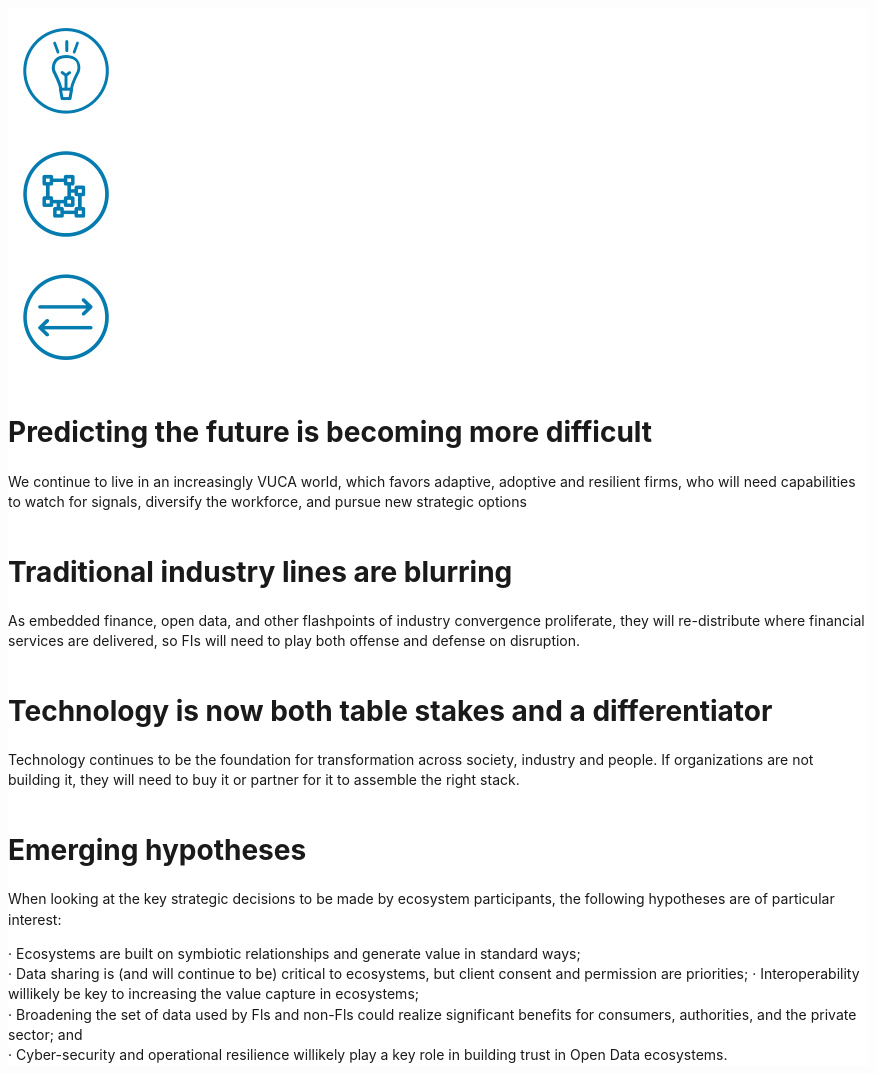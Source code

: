 ![](images/0a5fc4ba26b507e8b2ed4752dc678ebf350c2fc70ae7d44d127c753120fe48a8.jpg)  

# Predicting the future is becoming more difficult  

We continue to live in an increasingly VUCA world, which favors adaptive, adoptive and resilient firms, who will need capabilities to watch for signals, diversify the workforce, and pursue new strategic options  

# Traditional industry lines are blurring  

As embedded finance, open data, and other flashpoints of industry convergence proliferate, they will re-distribute where financial services are delivered, so FIs will need to play both offense and defense on disruption.  

# Technology is now both table stakes and a differentiator  

Technology continues to be the foundation for transformation across society, industry and people. If organizations are not building it, they will need to buy it or partner for it to assemble the right stack.  

# Emerging hypotheses  

When looking at the key strategic decisions to be made by ecosystem participants, the following hypotheses are of particular interest:  

· Ecosystems are built on symbiotic relationships and generate value in standard ways;   
· Data sharing is (and will continue to be) critical to ecosystems, but client consent and permission are priorities; · Interoperability willikely be key to increasing the value capture in ecosystems;   
· Broadening the set of data used by Fls and non-Fls could realize significant benefits for consumers, authorities, and the private sector; and   
· Cyber-security and operational resilience willikely play a key role in building trust in Open Data ecosystems.  
